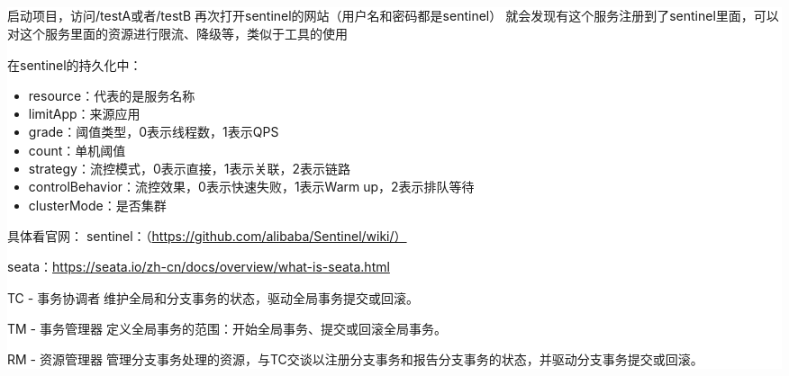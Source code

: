 启动项目，访问/testA或者/testB
再次打开sentinel的网站（用户名和密码都是sentinel）
就会发现有这个服务注册到了sentinel里面，可以对这个服务里面的资源进行限流、降级等，类似于工具的使用

在sentinel的持久化中：
- resource：代表的是服务名称
- limitApp：来源应用
- grade：阈值类型，0表示线程数，1表示QPS
- count：单机阈值
- strategy：流控模式，0表示直接，1表示关联，2表示链路
- controlBehavior：流控效果，0表示快速失败，1表示Warm up，2表示排队等待
- clusterMode：是否集群

具体看官网：
sentinel：（https://github.com/alibaba/Sentinel/wiki/）

seata：https://seata.io/zh-cn/docs/overview/what-is-seata.html

TC - 事务协调者
维护全局和分支事务的状态，驱动全局事务提交或回滚。

TM - 事务管理器
定义全局事务的范围：开始全局事务、提交或回滚全局事务。

RM - 资源管理器
管理分支事务处理的资源，与TC交谈以注册分支事务和报告分支事务的状态，并驱动分支事务提交或回滚。









